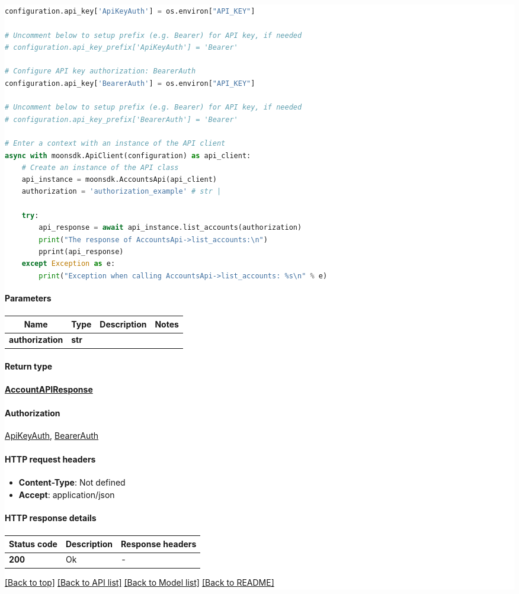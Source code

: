 ```python
configuration.api_key['ApiKeyAuth'] = os.environ["API_KEY"]

# Uncomment below to setup prefix (e.g. Bearer) for API key, if needed
# configuration.api_key_prefix['ApiKeyAuth'] = 'Bearer'

# Configure API key authorization: BearerAuth
configuration.api_key['BearerAuth'] = os.environ["API_KEY"]

# Uncomment below to setup prefix (e.g. Bearer) for API key, if needed
# configuration.api_key_prefix['BearerAuth'] = 'Bearer'

# Enter a context with an instance of the API client
async with moonsdk.ApiClient(configuration) as api_client:
    # Create an instance of the API class
    api_instance = moonsdk.AccountsApi(api_client)
    authorization = 'authorization_example' # str | 

    try:
        api_response = await api_instance.list_accounts(authorization)
        print("The response of AccountsApi->list_accounts:\n")
        pprint(api_response)
    except Exception as e:
        print("Exception when calling AccountsApi->list_accounts: %s\n" % e)
```

#### Parameters

| Name              | Type    | Description | Notes |
| ----------------- | ------- | ----------- | ----- |
| **authorization** | **str** |             |       |

#### Return type

[**AccountAPIResponse**](accountapiresponse.md)

#### Authorization

[ApiKeyAuth](./#ApiKeyAuth), [BearerAuth](./#BearerAuth)

#### HTTP request headers

* **Content-Type**: Not defined
* **Accept**: application/json

#### HTTP response details

| Status code | Description | Response headers |
| ----------- | ----------- | ---------------- |
| **200**     | Ok          | -                |

[\[Back to top\]](accountsapi.md) [\[Back to API list\]](./#documentation-for-api-endpoints) [\[Back to Model list\]](./#documentation-for-models) [\[Back to README\]](./)
